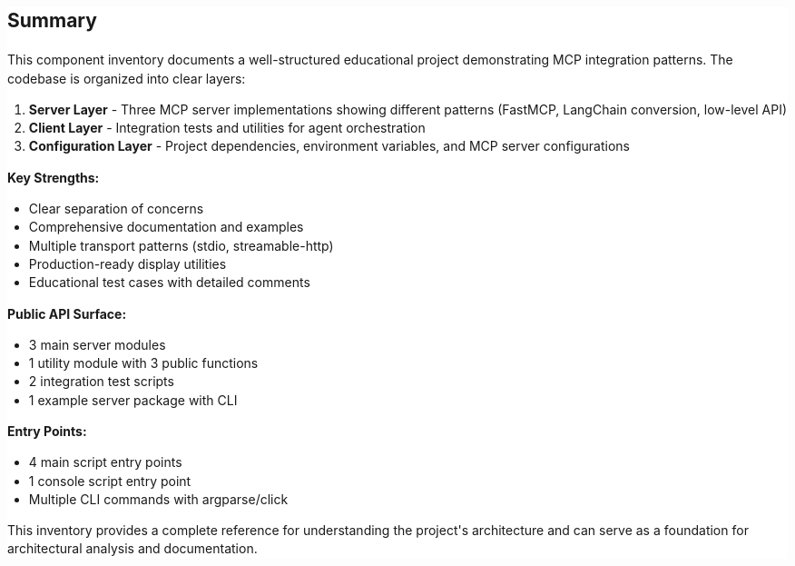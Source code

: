 
## Summary

This component inventory documents a well-structured educational project demonstrating MCP integration patterns. The codebase is organized into clear layers:

1. **Server Layer** - Three MCP server implementations showing different patterns (FastMCP, LangChain conversion, low-level API)
2. **Client Layer** - Integration tests and utilities for agent orchestration
3. **Configuration Layer** - Project dependencies, environment variables, and MCP server configurations

**Key Strengths:**
- Clear separation of concerns
- Comprehensive documentation and examples
- Multiple transport patterns (stdio, streamable-http)
- Production-ready display utilities
- Educational test cases with detailed comments

**Public API Surface:**
- 3 main server modules
- 1 utility module with 3 public functions
- 2 integration test scripts
- 1 example server package with CLI

**Entry Points:**
- 4 main script entry points
- 1 console script entry point
- Multiple CLI commands with argparse/click

This inventory provides a complete reference for understanding the project's architecture and can serve as a foundation for architectural analysis and documentation.
